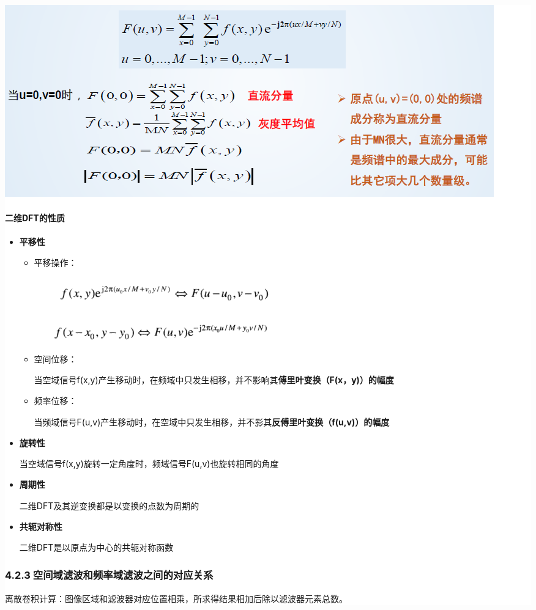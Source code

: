 ![5](数字图像.assets/5.PNG)

#### 二维DFT的性质

- **平移性**

  - 平移操作：

    ![1544236362373](数字图像.assets/1544236362373.png)

  - 空间位移：

    当空域信号f(x,y)产生移动时，在频域中只发生相移，并不影响其**傅里叶变换（F(x，y)）的幅度**

  - 频率位移：

    当频域信号F(u,v)产生移动时，在空域中只发生相移，并不影其**反傅里叶变换（f(u,v)）的幅度**

- **旋转性**

  当空域信号f(x,y)旋转一定角度时，频域信号F(u,v)也旋转相同的角度

- **周期性**

  二维DFT及其逆变换都是以变换的点数为周期的

- **共轭对称性**

  二维DFT是以原点为中心的共轭对称函数



### 4.2.3 空间域滤波和频率域滤波之间的对应关系

离散卷积计算：图像区域和滤波器对应位置相乘，所求得结果相加后除以滤波器元素总数。
